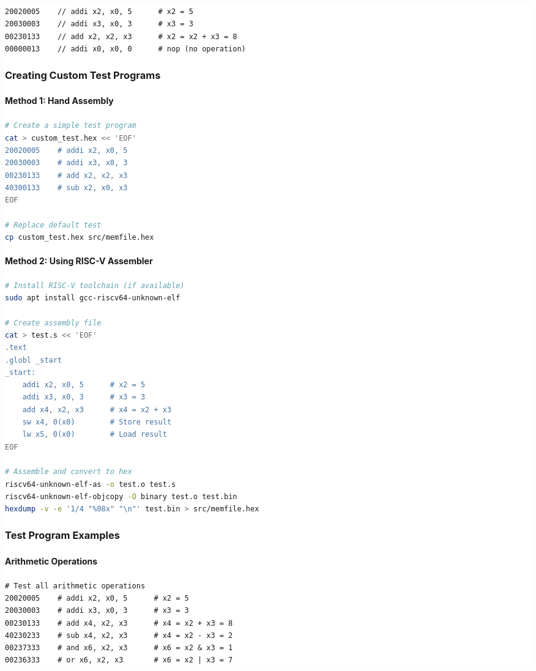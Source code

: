 ```hex
20020005    // addi x2, x0, 5      # x2 = 5
20030003    // addi x3, x0, 3      # x3 = 3
00230133    // add x2, x2, x3      # x2 = x2 + x3 = 8
00000013    // addi x0, x0, 0      # nop (no operation)
```

### Creating Custom Test Programs

#### Method 1: Hand Assembly
```bash
# Create a simple test program
cat > custom_test.hex << 'EOF'
20020005    # addi x2, x0, 5
20030003    # addi x3, x0, 3  
00230133    # add x2, x2, x3
40300133    # sub x2, x0, x3
EOF

# Replace default test
cp custom_test.hex src/memfile.hex
```

#### Method 2: Using RISC-V Assembler
```bash
# Install RISC-V toolchain (if available)
sudo apt install gcc-riscv64-unknown-elf

# Create assembly file
cat > test.s << 'EOF'
.text
.globl _start
_start:
    addi x2, x0, 5      # x2 = 5
    addi x3, x0, 3      # x3 = 3
    add x4, x2, x3      # x4 = x2 + x3
    sw x4, 0(x0)        # Store result
    lw x5, 0(x0)        # Load result
EOF

# Assemble and convert to hex
riscv64-unknown-elf-as -o test.o test.s
riscv64-unknown-elf-objcopy -O binary test.o test.bin
hexdump -v -e '1/4 "%08x" "\n"' test.bin > src/memfile.hex
```

### Test Program Examples

#### Arithmetic Operations
```hex
# Test all arithmetic operations
20020005    # addi x2, x0, 5      # x2 = 5
20030003    # addi x3, x0, 3      # x3 = 3
00230133    # add x4, x2, x3      # x4 = x2 + x3 = 8
40230233    # sub x4, x2, x3      # x4 = x2 - x3 = 2
00237333    # and x6, x2, x3      # x6 = x2 & x3 = 1
00236333    # or x6, x2, x3       # x6 = x2 | x3 = 7
```

